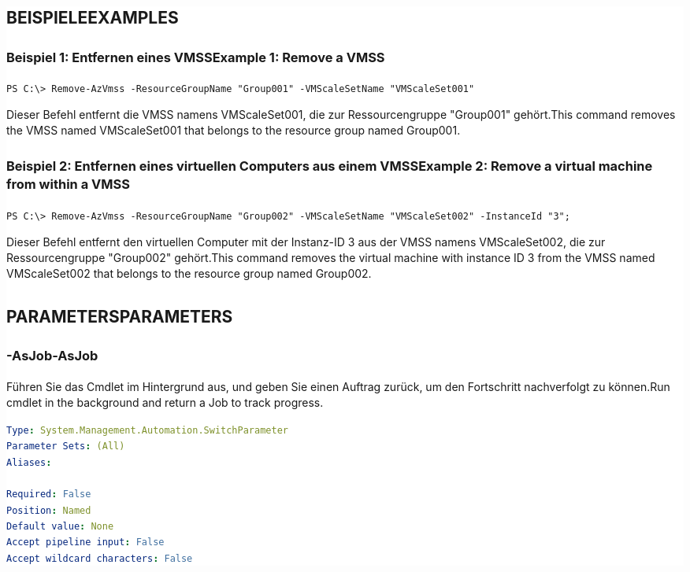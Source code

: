## <span data-ttu-id="0df05-109">BEISPIELE</span><span class="sxs-lookup"><span data-stu-id="0df05-109">EXAMPLES</span></span>

### <span data-ttu-id="0df05-110">Beispiel 1: Entfernen eines VMSS</span><span class="sxs-lookup"><span data-stu-id="0df05-110">Example 1: Remove a VMSS</span></span>
```
PS C:\> Remove-AzVmss -ResourceGroupName "Group001" -VMScaleSetName "VMScaleSet001"
```

<span data-ttu-id="0df05-111">Dieser Befehl entfernt die VMSS namens VMScaleSet001, die zur Ressourcengruppe "Group001" gehört.</span><span class="sxs-lookup"><span data-stu-id="0df05-111">This command removes the VMSS named VMScaleSet001 that belongs to the resource group named Group001.</span></span>

### <span data-ttu-id="0df05-112">Beispiel 2: Entfernen eines virtuellen Computers aus einem VMSS</span><span class="sxs-lookup"><span data-stu-id="0df05-112">Example 2: Remove a virtual machine from within a VMSS</span></span>
```
PS C:\> Remove-AzVmss -ResourceGroupName "Group002" -VMScaleSetName "VMScaleSet002" -InstanceId "3";
```

<span data-ttu-id="0df05-113">Dieser Befehl entfernt den virtuellen Computer mit der Instanz-ID 3 aus der VMSS namens VMScaleSet002, die zur Ressourcengruppe "Group002" gehört.</span><span class="sxs-lookup"><span data-stu-id="0df05-113">This command removes the virtual machine with instance ID 3 from the VMSS named VMScaleSet002 that belongs to the resource group named Group002.</span></span>

## <span data-ttu-id="0df05-114">PARAMETERS</span><span class="sxs-lookup"><span data-stu-id="0df05-114">PARAMETERS</span></span>

### <span data-ttu-id="0df05-115">-AsJob</span><span class="sxs-lookup"><span data-stu-id="0df05-115">-AsJob</span></span>
<span data-ttu-id="0df05-116">Führen Sie das Cmdlet im Hintergrund aus, und geben Sie einen Auftrag zurück, um den Fortschritt nachverfolgt zu können.</span><span class="sxs-lookup"><span data-stu-id="0df05-116">Run cmdlet in the background and return a Job to track progress.</span></span>

```yaml
Type: System.Management.Automation.SwitchParameter
Parameter Sets: (All)
Aliases:

Required: False
Position: Named
Default value: None
Accept pipeline input: False
Accept wildcard characters: False
```
